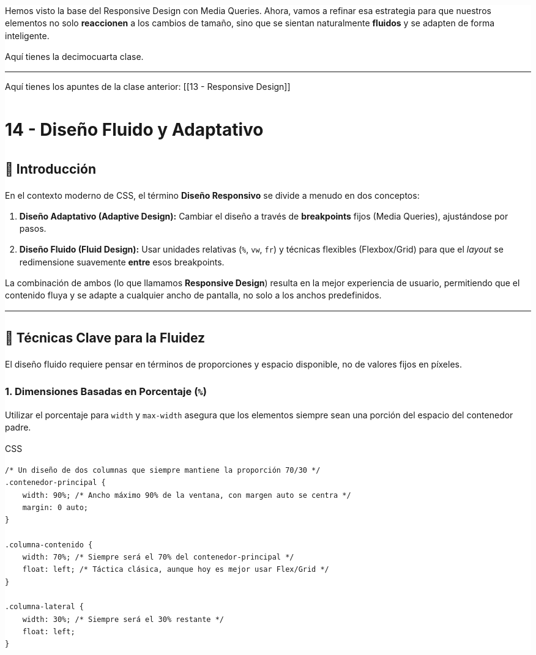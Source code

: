 Hemos visto la base del Responsive Design con Media Queries. Ahora, vamos a refinar esa estrategia para que nuestros elementos no solo **reaccionen** a los cambios de tamaño, sino que se sientan naturalmente **fluidos** y se adapten de forma inteligente.

Aquí tienes la decimocuarta clase.

---

Aquí tienes los apuntes de la clase anterior: [[13 - Responsive Design]]

# 14 - Diseño Fluido y Adaptativo

## 📌 Introducción

En el contexto moderno de CSS, el término **Diseño Responsivo** se divide a menudo en dos conceptos:

1. **Diseño Adaptativo (Adaptive Design):** Cambiar el diseño a través de **breakpoints** fijos (Media Queries), ajustándose por pasos.
    
2. **Diseño Fluido (Fluid Design):** Usar unidades relativas (`%`, `vw`, `fr`) y técnicas flexibles (Flexbox/Grid) para que el _layout_ se redimensione suavemente **entre** esos breakpoints.
    

La combinación de ambos (lo que llamamos **Responsive Design**) resulta en la mejor experiencia de usuario, permitiendo que el contenido fluya y se adapte a cualquier ancho de pantalla, no solo a los anchos predefinidos.

---

## 🌊 Técnicas Clave para la Fluidez

El diseño fluido requiere pensar en términos de proporciones y espacio disponible, no de valores fijos en píxeles.

### 1. Dimensiones Basadas en Porcentaje (`%`)

Utilizar el porcentaje para `width` y `max-width` asegura que los elementos siempre sean una porción del espacio del contenedor padre.

CSS

```
/* Un diseño de dos columnas que siempre mantiene la proporción 70/30 */
.contenedor-principal {
    width: 90%; /* Ancho máximo 90% de la ventana, con margen auto se centra */
    margin: 0 auto;
}

.columna-contenido {
    width: 70%; /* Siempre será el 70% del contenedor-principal */
    float: left; /* Táctica clásica, aunque hoy es mejor usar Flex/Grid */
}

.columna-lateral {
    width: 30%; /* Siempre será el 30% restante */
    float: left;
}
```
